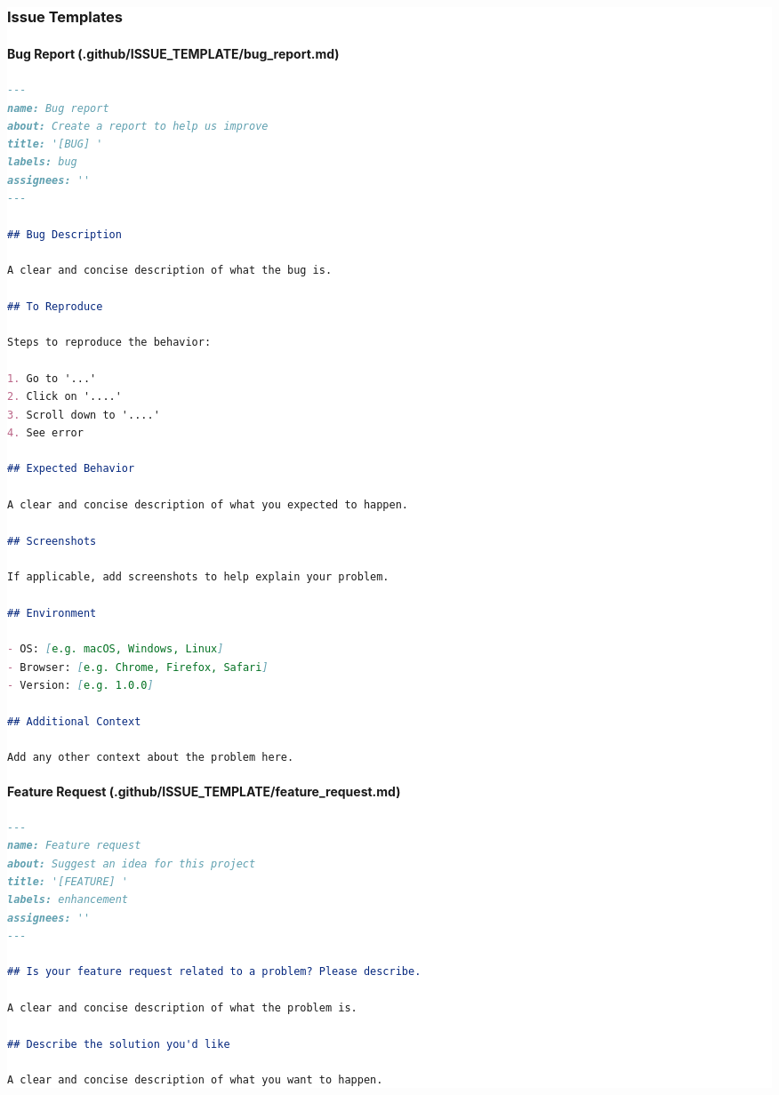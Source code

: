 ### Issue Templates

#### Bug Report (.github/ISSUE_TEMPLATE/bug_report.md)

```markdown
---
name: Bug report
about: Create a report to help us improve
title: '[BUG] '
labels: bug
assignees: ''
---

## Bug Description

A clear and concise description of what the bug is.

## To Reproduce

Steps to reproduce the behavior:

1. Go to '...'
2. Click on '....'
3. Scroll down to '....'
4. See error

## Expected Behavior

A clear and concise description of what you expected to happen.

## Screenshots

If applicable, add screenshots to help explain your problem.

## Environment

- OS: [e.g. macOS, Windows, Linux]
- Browser: [e.g. Chrome, Firefox, Safari]
- Version: [e.g. 1.0.0]

## Additional Context

Add any other context about the problem here.
```

#### Feature Request (.github/ISSUE_TEMPLATE/feature_request.md)

```markdown
---
name: Feature request
about: Suggest an idea for this project
title: '[FEATURE] '
labels: enhancement
assignees: ''
---

## Is your feature request related to a problem? Please describe.

A clear and concise description of what the problem is.

## Describe the solution you'd like

A clear and concise description of what you want to happen.
```